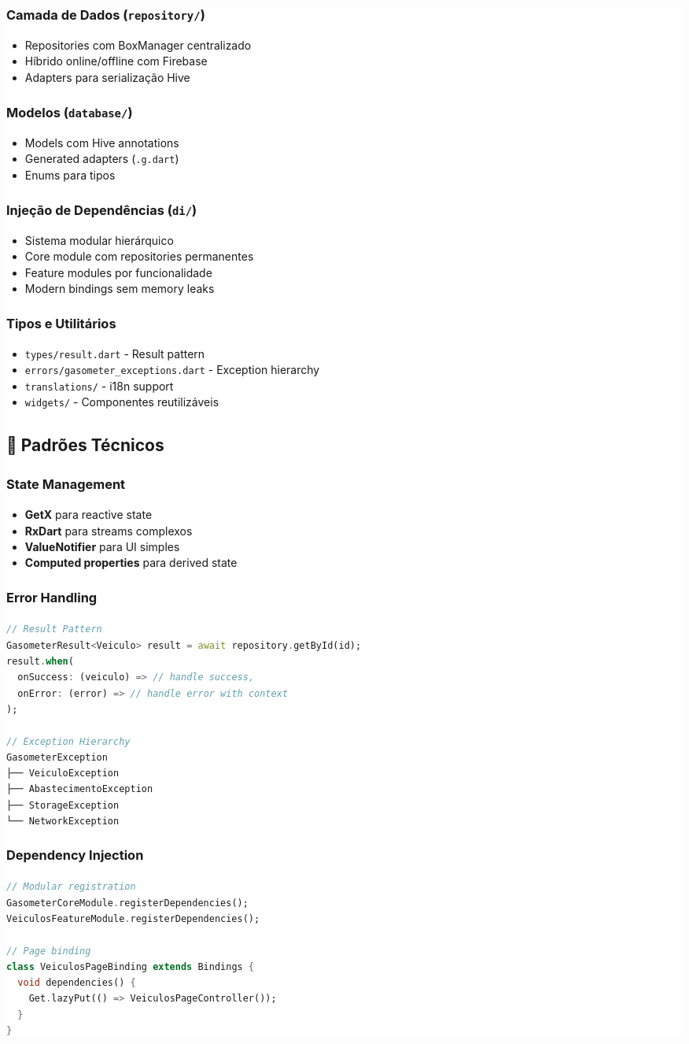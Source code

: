 ### Camada de Dados (`repository/`)
- Repositories com BoxManager centralizado
- Híbrido online/offline com Firebase
- Adapters para serialização Hive

### Modelos (`database/`)
- Models com Hive annotations
- Generated adapters (`.g.dart`)
- Enums para tipos

### Injeção de Dependências (`di/`)
- Sistema modular hierárquico
- Core module com repositories permanentes
- Feature modules por funcionalidade
- Modern bindings sem memory leaks

### Tipos e Utilitários
- `types/result.dart` - Result pattern
- `errors/gasometer_exceptions.dart` - Exception hierarchy
- `translations/` - i18n support
- `widgets/` - Componentes reutilizáveis

## 🔧 Padrões Técnicos

### State Management
- **GetX** para reactive state
- **RxDart** para streams complexos
- **ValueNotifier** para UI simples
- **Computed properties** para derived state

### Error Handling
```dart
// Result Pattern
GasometerResult<Veiculo> result = await repository.getById(id);
result.when(
  onSuccess: (veiculo) => // handle success,
  onError: (error) => // handle error with context
);

// Exception Hierarchy
GasometerException
├── VeiculoException
├── AbastecimentoException
├── StorageException
└── NetworkException
```

### Dependency Injection
```dart
// Modular registration
GasometerCoreModule.registerDependencies();
VeiculosFeatureModule.registerDependencies();

// Page binding
class VeiculosPageBinding extends Bindings {
  void dependencies() {
    Get.lazyPut(() => VeiculosPageController());
  }
}
```
